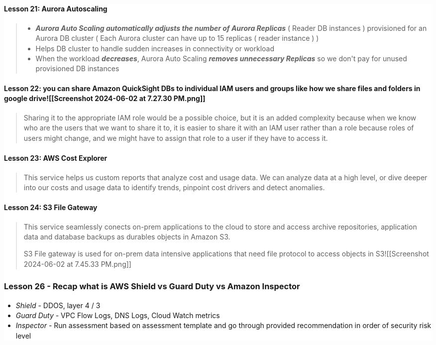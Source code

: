 #### Lesson 21: Aurora Autoscaling

> - ***Aurora Auto Scaling automatically adjusts the number of Aurora Replicas*** ( Reader DB instances ) provisioned for an Aurora DB cluster ( Each Aurora cluster can have up to 15 replicas ( reader instance ) )
> - Helps DB cluster to handle sudden increases in connectivity or workload
> - When the workload ***decreases***, Aurora Auto Scaling ***removes unnecessary Replicas*** so we don't pay for unused provisioned DB instances


#### Lesson 22: you can share Amazon QuickSight DBs to individual IAM users and groups like how we share files and folders in google drive![[Screenshot 2024-06-02 at 7.27.30 PM.png]]

> Sharing it to the appropriate IAM role would be a possible choice, but it is an added complexity because when we know who are the users that we want to share it to, it is easier to share it with an IAM user rather than a role because roles of users might change, and we might have to assign that role to a user if they have to access it.


#### Lesson 23: AWS Cost Explorer

> This service helps us custom reports that analyze cost and usage data. 
> We can analyze data at a high level, or dive deeper into our costs and usage data to identify trends, pinpoint cost drivers and detect anomalies.

#### Lesson 24: S3 File Gateway

> This service seamlessly conects on-prem applications to the cloud to store and access archive repositories, application data and database backups as durables objects in Amazon S3. 
> 
> S3 File gateway is used for on-prem data intensive applications that need file protocol to access objects in S3![[Screenshot 2024-06-02 at 7.45.33 PM.png]]


### Lesson 26 - Recap what is AWS Shield vs Guard Duty vs Amazon Inspector 

- *Shield* - DDOS, layer 4 / 3
- *Guard Duty* - VPC Flow Logs, DNS Logs, Cloud Watch metrics
- *Inspector* - Run assessment based on assessment template and go through provided recommendation in order of security risk level